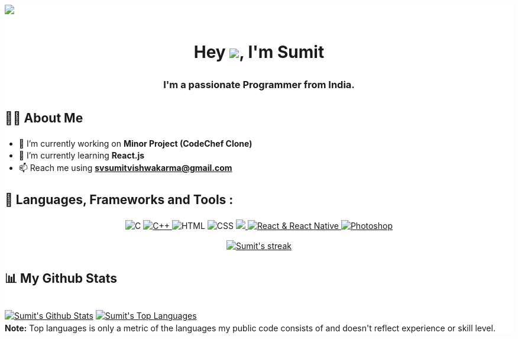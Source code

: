<a href="#"><img width="100%" height="auto" src="https://i.imgur.com/iXuL1HG.png" height="175px"/></a>

<h1 align="center">Hey <img src="https://raw.githubusercontent.com/MartinHeinz/MartinHeinz/master/wave.gif" width="30px">, I'm Sumit</h1>
<h3 align="center">I'm a passionate Programmer from India.</h3>


## 🙋‍♂️ About Me

- 🔭 I’m currently working on **Minor Project (CodeChef Clone)**
- 🌱 I’m currently learning **React.js**
- 📫 Reach me using **svsumitvishwakarma@gmail.com**
## 🚀 Languages, Frameworks and Tools :

<p align="center"> 
    <img src="https://img.icons8.com/color/48/000000/c-programming.png" alt="C" width="40" height="40"/>
    <a href="http://www.cplusplus.org/" target="_blank"> 
        <img src="https://img.icons8.com/color/50/000000/c-plus-plus-logo.png" alt="C++" width="40" height="40"/>
    </a>
    <img src="https://img.icons8.com/color/48/000000/html-5--v1.png" alt="HTML" width="40" height="40"/>
    <img src="https://img.icons8.com/color/48/000000/css3.png" alt="CSS" width="40" height="40"/>
    <a href="https://developer.mozilla.org/en-US/docs/Web/JavaScript" target="_blank"> 
        <img src="https://img.icons8.com/color/48/000000/javascript.png"> 
    </a>
    <a href="https://reactjs.org/" target="_blank">
        <img src="https://img.icons8.com/plasticine/100/000000/react.png" alt="React & React Native" width="40" height="40"/>
    </a>
    <a href="https://www.adobe.com/products/photoshop.html" target="_blank">
       <img src="https://img.icons8.com/color/48/000000/adobe-photoshop.png" alt="Photoshop" width="40" height="40"/>
    </a>
  
<br/>

<p align="center">
    <a href="https://github.com/00sukhjeet00/github-readme-streak-stats">
        <img title="🔥 Get streak stats for your profile at git.io/streak-stats" alt="Sumit's streak" src="https://github-readme-streak-stats.herokuapp.com/?user=youngmansumit&theme=black-ice&hide_border=true&stroke=0000&background=060A0CD0"/>
    </a>
</p>

## 📊 My Github Stats

  <br/>
    <a href="https://github.com/youngmansumit/github-readme-stats"><img alt="Sumit's Github Stats" src="https://github-readme-stats.vercel.app/api?username=youngmansumit&show_icons=true&count_private=true&theme=react&hide_border=true&bg_color=0D1117" /></a>
  <a href="https://github.com/youngmansumit/github-readme-stats"><img alt="Sumit's Top Languages" src="https://github-readme-stats.vercel.app/api/top-langs/?username=youngmansumit&langs_count=8&count_private=true&layout=compact&theme=react&hide_border=true&bg_color=0D1117" /></a>
  <br/>
  <b>Note:</b> Top languages is only a metric of the languages my public code consists of and doesn't reflect experience or skill level.
